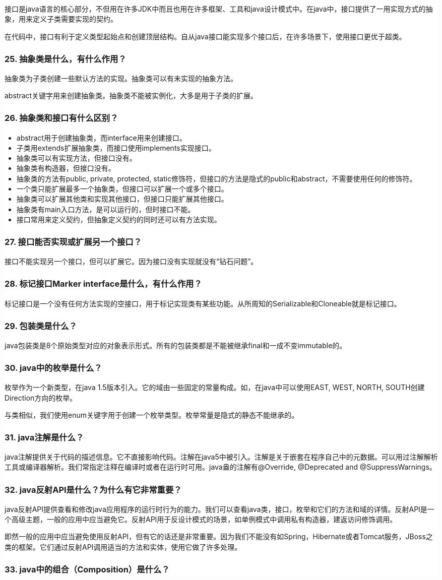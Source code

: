 接口是java语言的核心部分，不但用在许多JDK中而且也用在许多框架、工具和java设计模式中。在java中，接口提供了一用实现方式的抽象，用来定义子类需要实现的契约。

在代码中，接口有利于定义类型起始点和创建顶层结构。自从java接口能实现多个接口后，在许多场景下，使用接口更优于超类。

### 25. 抽象类是什么，有什么作用？

抽象类为子类创建一些默认方法的实现。抽象类可以有未实现的抽象方法。

abstract关键字用来创建抽象类。抽象类不能被实例化，大多是用于子类的扩展。

### 26. 抽象类和接口有什么区别？

* abstract用于创建抽象类，而interface用来创建接口。
* 子类用extends扩展抽象类，而接口使用implements实现接口。
* 抽象类可以有实现方法，但接口没有。
* 抽象类有构造器，但接口没有。
* 抽象类的方法有public, private, protected, static修饰符，但接口的方法是隐式的public和abstract，不需要使用任何的修饰符。
* 一个类只能扩展最多一个抽象类，但接口可以扩展一个或多个接口。
* 抽象类可以扩展其他类和实现其他接口，但接口只能扩展其他接口。
* 抽象类有main入口方法，是可以运行的，但时接口不能。
* 接口常用来定义契约，但抽象定义契约的同时还可以有方法实现。

### 27. 接口能否实现或扩展另一个接口？

接口不能实现另一个接口，但可以扩展它。因为接口没有实现就没有“钻石问题”。

### 28. 标记接口Marker interface是什么，有什么作用？

标记接口是一个没有任何方法实现的空接口，用于标记实现类有某些功能。从所周知的Serializable和Cloneable就是标记接口。

### 29. 包装类是什么？

java包装类是8个原始类型对应的对象表示形式。所有的包装类都是不能被继承final和一成不变immutable的。

### 30. java中的枚举是什么？

枚举作为一个新类型，在java 1.5版本引入。它的域由一些固定的常量构成。如，在java中可以使用EAST, WEST, NORTH, SOUTH创建Direction方向的枚举。

与类相似，我们使用enum关键字用于创建一个枚举类型。枚举常量是隐式的静态不能继承的。

### 31. java注解是什么？

java注解提供关于代码的描述信息。它不直接影响代码。注解在java5中被引入。注解是关于嵌套在程序自己中的元数据。可以用过注解解析工具或编译器解析。我们常指定注释在编译时或者在运行时可用。java盎的注解有@Override, @Deprecated and @SuppressWarnings。 

### 32. java反射API是什么？为什么有它非常重要？

java反射API提供查看和修改java应用程序的运行时行为的能力。我们可以查看java类，接口，枚举和它们的方法和域的详情。反射API是一个高级主题，一般的应用中应当避免它。反射API用于反设计模式的场景，如单例模式中调用私有构造器，建返访问修饰调用。

即然一般的应用中应当避免使用反射API，但有它的话还是非常重要。因为我们不能没有如Spring，Hibernate或者Tomcat服务，JBoss之类的框架。它们通过反射API调用适当的方法和实体，使用它做了许多处理。

### 33. java中的组合（Composition）是什么？
